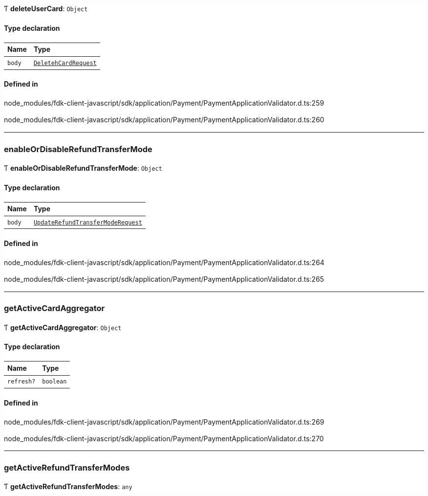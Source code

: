 Ƭ **deleteUserCard**: `Object`

#### Type declaration

| Name | Type |
| :------ | :------ |
| `body` | [`DeletehCardRequest`](node_modules_fdk_client_javascript_sdk_application_Payment_PaymentApplicationModel.export_.md#deletehcardrequest) |

#### Defined in

node_modules/fdk-client-javascript/sdk/application/Payment/PaymentApplicationValidator.d.ts:259

node_modules/fdk-client-javascript/sdk/application/Payment/PaymentApplicationValidator.d.ts:260

___

### enableOrDisableRefundTransferMode

Ƭ **enableOrDisableRefundTransferMode**: `Object`

#### Type declaration

| Name | Type |
| :------ | :------ |
| `body` | [`UpdateRefundTransferModeRequest`](node_modules_fdk_client_javascript_sdk_application_Payment_PaymentApplicationModel.export_.md#updaterefundtransfermoderequest) |

#### Defined in

node_modules/fdk-client-javascript/sdk/application/Payment/PaymentApplicationValidator.d.ts:264

node_modules/fdk-client-javascript/sdk/application/Payment/PaymentApplicationValidator.d.ts:265

___

### getActiveCardAggregator

Ƭ **getActiveCardAggregator**: `Object`

#### Type declaration

| Name | Type |
| :------ | :------ |
| `refresh?` | `boolean` |

#### Defined in

node_modules/fdk-client-javascript/sdk/application/Payment/PaymentApplicationValidator.d.ts:269

node_modules/fdk-client-javascript/sdk/application/Payment/PaymentApplicationValidator.d.ts:270

___

### getActiveRefundTransferModes

Ƭ **getActiveRefundTransferModes**: `any`
